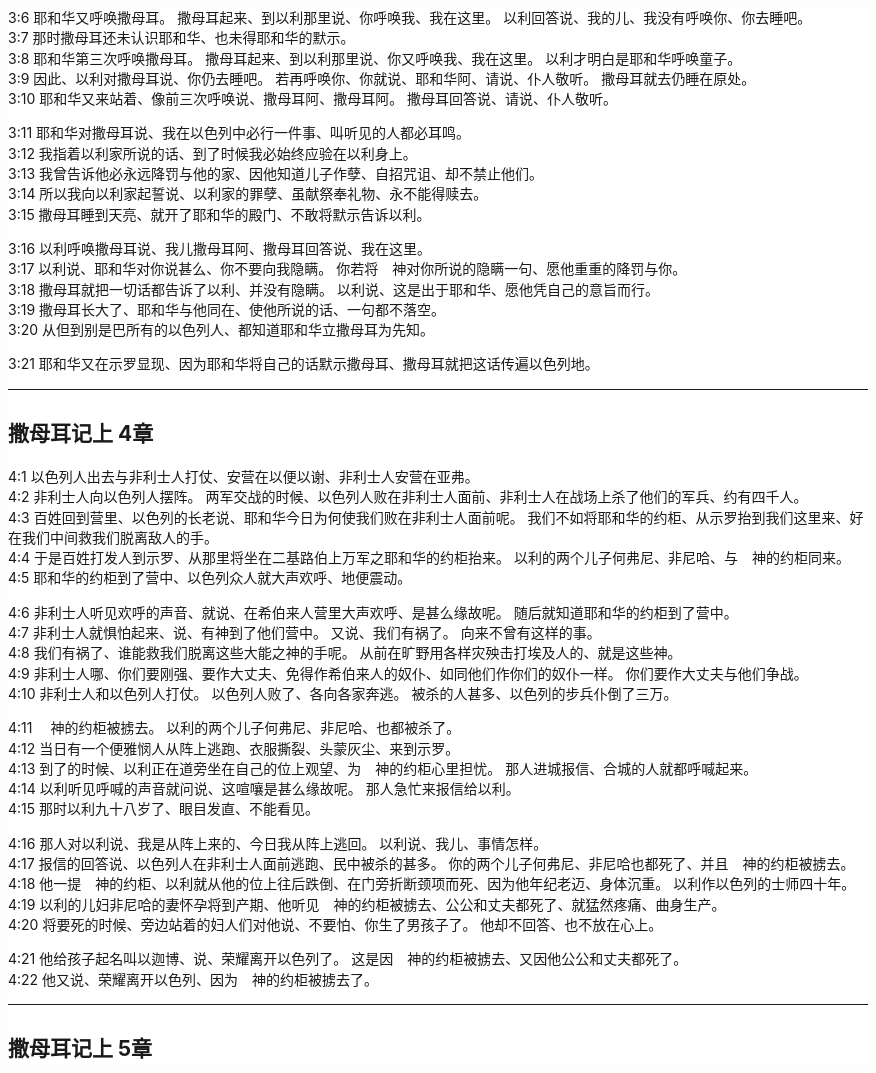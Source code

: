 3:6 耶和华又呼唤撒母耳。  撒母耳起来、到以利那里说、你呼唤我、我在这里。  以利回答说、我的儿、我没有呼唤你、你去睡吧。  
3:7 那时撒母耳还未认识耶和华、也未得耶和华的默示。  
3:8 耶和华第三次呼唤撒母耳。  撒母耳起来、到以利那里说、你又呼唤我、我在这里。  以利才明白是耶和华呼唤童子。  
3:9 因此、以利对撒母耳说、你仍去睡吧。  若再呼唤你、你就说、耶和华阿、请说、仆人敬听。  撒母耳就去仍睡在原处。  
3:10 耶和华又来站着、像前三次呼唤说、撒母耳阿、撒母耳阿。  撒母耳回答说、请说、仆人敬听。  

3:11 耶和华对撒母耳说、我在以色列中必行一件事、叫听见的人都必耳鸣。  
3:12 我指着以利家所说的话、到了时候我必始终应验在以利身上。  
3:13 我曾告诉他必永远降罚与他的家、因他知道儿子作孽、自招咒诅、却不禁止他们。  
3:14 所以我向以利家起誓说、以利家的罪孽、虽献祭奉礼物、永不能得赎去。  
3:15 撒母耳睡到天亮、就开了耶和华的殿门、不敢将默示告诉以利。  

3:16 以利呼唤撒母耳说、我儿撒母耳阿、撒母耳回答说、我在这里。  
3:17 以利说、耶和华对你说甚么、你不要向我隐瞒。  你若将　神对你所说的隐瞒一句、愿他重重的降罚与你。  
3:18 撒母耳就把一切话都告诉了以利、并没有隐瞒。  以利说、这是出于耶和华、愿他凭自己的意旨而行。  
3:19 撒母耳长大了、耶和华与他同在、使他所说的话、一句都不落空。  
3:20 从但到别是巴所有的以色列人、都知道耶和华立撒母耳为先知。  

3:21 耶和华又在示罗显现、因为耶和华将自己的话默示撒母耳、撒母耳就把这话传遍以色列地。  

------------------------------------------

## 撒母耳记上 4章   

4:1 以色列人出去与非利士人打仗、安营在以便以谢、非利士人安营在亚弗。  
4:2 非利士人向以色列人摆阵。  两军交战的时候、以色列人败在非利士人面前、非利士人在战场上杀了他们的军兵、约有四千人。  
4:3 百姓回到营里、以色列的长老说、耶和华今日为何使我们败在非利士人面前呢。  我们不如将耶和华的约柜、从示罗抬到我们这里来、好在我们中间救我们脱离敌人的手。  
4:4 于是百姓打发人到示罗、从那里将坐在二基路伯上万军之耶和华的约柜抬来。  以利的两个儿子何弗尼、非尼哈、与　神的约柜同来。  
4:5 耶和华的约柜到了营中、以色列众人就大声欢呼、地便震动。  

4:6 非利士人听见欢呼的声音、就说、在希伯来人营里大声欢呼、是甚么缘故呢。  随后就知道耶和华的约柜到了营中。  
4:7 非利士人就惧怕起来、说、有神到了他们营中。  又说、我们有祸了。  向来不曾有这样的事。  
4:8 我们有祸了、谁能救我们脱离这些大能之神的手呢。  从前在旷野用各样灾殃击打埃及人的、就是这些神。  
4:9 非利士人哪、你们要刚强、要作大丈夫、免得作希伯来人的奴仆、如同他们作你们的奴仆一样。  你们要作大丈夫与他们争战。  
4:10 非利士人和以色列人打仗。  以色列人败了、各向各家奔逃。  被杀的人甚多、以色列的步兵仆倒了三万。  

4:11 　神的约柜被掳去。  以利的两个儿子何弗尼、非尼哈、也都被杀了。  
4:12 当日有一个便雅悯人从阵上逃跑、衣服撕裂、头蒙灰尘、来到示罗。  
4:13 到了的时候、以利正在道旁坐在自己的位上观望、为　神的约柜心里担忧。  那人进城报信、合城的人就都呼喊起来。  
4:14 以利听见呼喊的声音就问说、这喧嚷是甚么缘故呢。  那人急忙来报信给以利。  
4:15 那时以利九十八岁了、眼目发直、不能看见。  

4:16 那人对以利说、我是从阵上来的、今日我从阵上逃回。  以利说、我儿、事情怎样。  
4:17 报信的回答说、以色列人在非利士人面前逃跑、民中被杀的甚多。  你的两个儿子何弗尼、非尼哈也都死了、并且　神的约柜被掳去。  
4:18 他一提　神的约柜、以利就从他的位上往后跌倒、在门旁折断颈项而死、因为他年纪老迈、身体沉重。  以利作以色列的士师四十年。  
4:19 以利的儿妇非尼哈的妻怀孕将到产期、他听见　神的约柜被掳去、公公和丈夫都死了、就猛然疼痛、曲身生产。  
4:20 将要死的时候、旁边站着的妇人们对他说、不要怕、你生了男孩子了。  他却不回答、也不放在心上。  

4:21 他给孩子起名叫以迦博、说、荣耀离开以色列了。  这是因　神的约柜被掳去、又因他公公和丈夫都死了。  
4:22 他又说、荣耀离开以色列、因为　神的约柜被掳去了。  

------------------------------------------

## 撒母耳记上 5章  
